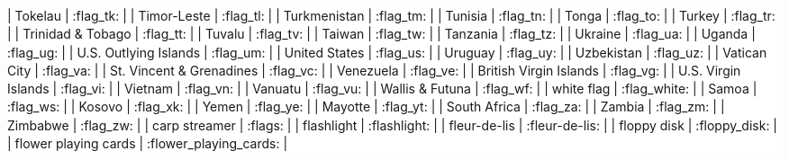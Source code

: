 | Tokelau | \:flag_tk\: |
| Timor-Leste | \:flag_tl\: |
| Turkmenistan | \:flag_tm\: |
| Tunisia | \:flag_tn\: |
| Tonga | \:flag_to\: |
| Turkey | \:flag_tr\: |
| Trinidad & Tobago | \:flag_tt\: |
| Tuvalu | \:flag_tv\: |
| Taiwan | \:flag_tw\: |
| Tanzania | \:flag_tz\: |
| Ukraine | \:flag_ua\: |
| Uganda | \:flag_ug\: |
| U.S. Outlying Islands | \:flag_um\: |
| United States | \:flag_us\: |
| Uruguay | \:flag_uy\: |
| Uzbekistan | \:flag_uz\: |
| Vatican City | \:flag_va\: |
| St. Vincent & Grenadines | \:flag_vc\: |
| Venezuela | \:flag_ve\: |
| British Virgin Islands | \:flag_vg\: |
| U.S. Virgin Islands | \:flag_vi\: |
| Vietnam | \:flag_vn\: |
| Vanuatu | \:flag_vu\: |
| Wallis & Futuna | \:flag_wf\: |
| white flag | \:flag_white\: |
| Samoa | \:flag_ws\: |
| Kosovo | \:flag_xk\: |
| Yemen | \:flag_ye\: |
| Mayotte | \:flag_yt\: |
| South Africa | \:flag_za\: |
| Zambia | \:flag_zm\: |
| Zimbabwe | \:flag_zw\: |
| carp streamer | \:flags\: |
| flashlight | \:flashlight\: |
| fleur-de-lis | \:fleur-de-lis\: |
| floppy disk | \:floppy_disk\: |
| flower playing cards | \:flower_playing_cards\: |